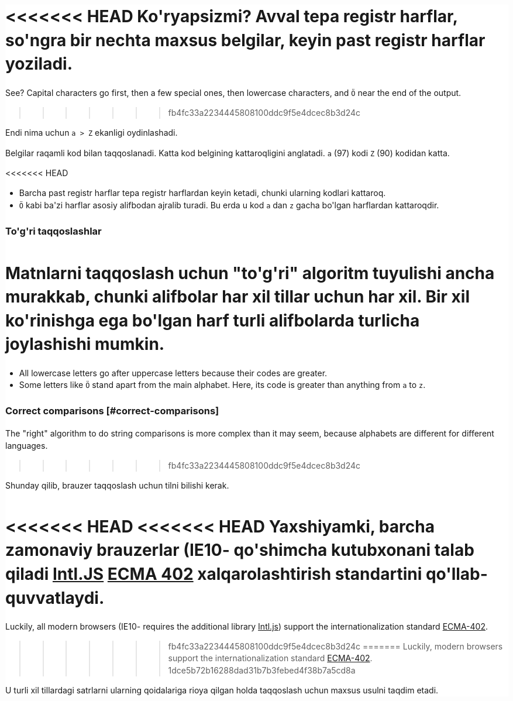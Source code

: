 <<<<<<< HEAD
Ko'ryapsizmi? Avval tepa registr harflar, so'ngra bir nechta maxsus belgilar, keyin past registr harflar yoziladi.
=======
See? Capital characters go first, then a few special ones, then lowercase characters, and `Ö` near the end of the output.
>>>>>>> fb4fc33a2234445808100ddc9f5e4dcec8b3d24c

Endi nima uchun `a > Z` ekanligi oydinlashadi.

Belgilar raqamli kod bilan taqqoslanadi. Katta kod belgining kattaroqligini anglatadi. `a` (97) kodi `Z` (90) kodidan katta.

<<<<<<< HEAD
- Barcha past registr harflar tepa registr harflardan keyin ketadi, chunki ularning kodlari kattaroq.
- `Ö` kabi ba'zi harflar asosiy alifbodan ajralib turadi. Bu erda u kod `a` dan `z` gacha bo'lgan harflardan kattaroqdir.


### To'g'ri taqqoslashlar

Matnlarni taqqoslash uchun "to'g'ri" algoritm tuyulishi ancha murakkab, chunki alifbolar har xil tillar uchun har xil. Bir xil ko'rinishga ega bo'lgan harf turli alifbolarda turlicha joylashishi mumkin.
=======
- All lowercase letters go after uppercase letters because their codes are greater.
- Some letters like `Ö` stand apart from the main alphabet. Here, its code is greater than anything from `a` to `z`.

### Correct comparisons [#correct-comparisons]

The "right" algorithm to do string comparisons is more complex than it may seem, because alphabets are different for different languages.
>>>>>>> fb4fc33a2234445808100ddc9f5e4dcec8b3d24c

Shunday qilib, brauzer taqqoslash uchun tilni bilishi kerak.

<<<<<<< HEAD
<<<<<<< HEAD
Yaxshiyamki, barcha zamonaviy brauzerlar (IE10- qo'shimcha kutubxonani talab qiladi [Intl.JS](https://github.com/andyearnshaw/Intl.js/) [ECMA 402](http://www.ecma-international.org/ecma-402/1.0/ECMA-402.pdf) xalqarolashtirish standartini qo'llab-quvvatlaydi. 
=======
Luckily, all modern browsers (IE10- requires the additional library [Intl.js](https://github.com/andyearnshaw/Intl.js/)) support the internationalization standard [ECMA-402](http://www.ecma-international.org/ecma-402/1.0/ECMA-402.pdf).
>>>>>>> fb4fc33a2234445808100ddc9f5e4dcec8b3d24c
=======
Luckily, modern browsers support the internationalization standard [ECMA-402](https://www.ecma-international.org/publications-and-standards/standards/ecma-402/).
>>>>>>> 1dce5b72b16288dad31b7b3febed4f38b7a5cd8a

U turli xil tillardagi satrlarni ularning qoidalariga rioya qilgan holda taqqoslash uchun maxsus usulni taqdim etadi.

